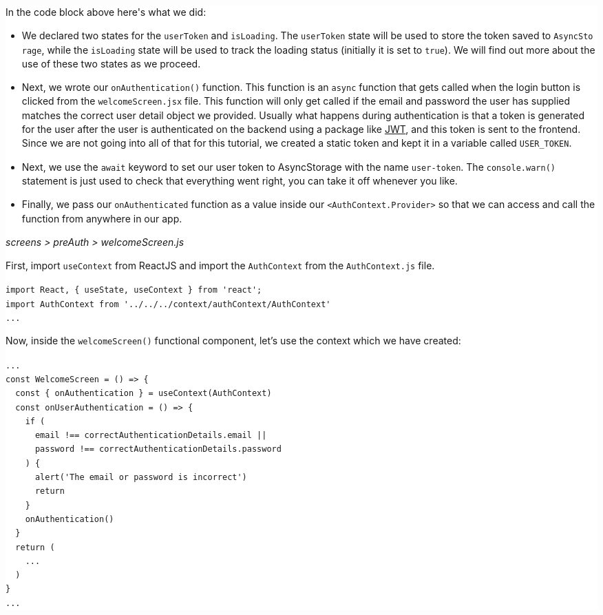 In the code block above here's what we did:

- We declared two states for the `userToken` and `isLoading`. The `userToken` state will be used to store the token saved to `AsyncStorage`, while the `isLoading` state will be used to track the loading status (initially it is set to `true`). We will find out more about the use of these two states as we proceed.

- Next, we wrote our `onAuthentication()` function. This function is an `async` function that gets called when the login button is clicked from the `welcomeScreen.jsx` file. This function will only get called if the email and password the user has supplied matches the correct user detail object we provided. Usually what happens during authentication is that a token is generated for the user after the user is authenticated on the backend using a package like [JWT](https://jwt.io/introduction), and this token is sent to the frontend. Since we are not going into all of that for this tutorial, we created a static token and kept it in a variable called `USER_TOKEN`.

- Next, we use the `await` keyword to set our user token to AsyncStorage with the name `user-token`. The `console.warn()` statement is just used to check that everything went right, you can take it off whenever you like.

- Finally, we pass our `onAuthenticated` function as a value inside our `<AuthContext.Provider>` so that we can access and call the function from anywhere in our app.

*screens > preAuth > welcomeScreen.js*

First, import `useContext` from ReactJS and import the `AuthContext` from the `AuthContext.js` file.

<div class="break-out">

<pre><code class="language-javascript">import React, { useState, useContext } from 'react';
import AuthContext from '../../../context/authContext/AuthContext'
...</code></pre>
</div>

Now, inside the `welcomeScreen()` functional component, let’s use the context which we have created:

<pre><code class="language-javascript">...
const WelcomeScreen = () =&gt; {
  const { onAuthentication } = useContext(AuthContext)
  const onUserAuthentication = () =&gt; {
    if (
      email !== correctAuthenticationDetails.email ||
      password !== correctAuthenticationDetails.password
    ) {
      alert('The email or password is incorrect')
      return
    }
    onAuthentication()
  }
  return (
    ...
  )
}
...
</code></pre>
